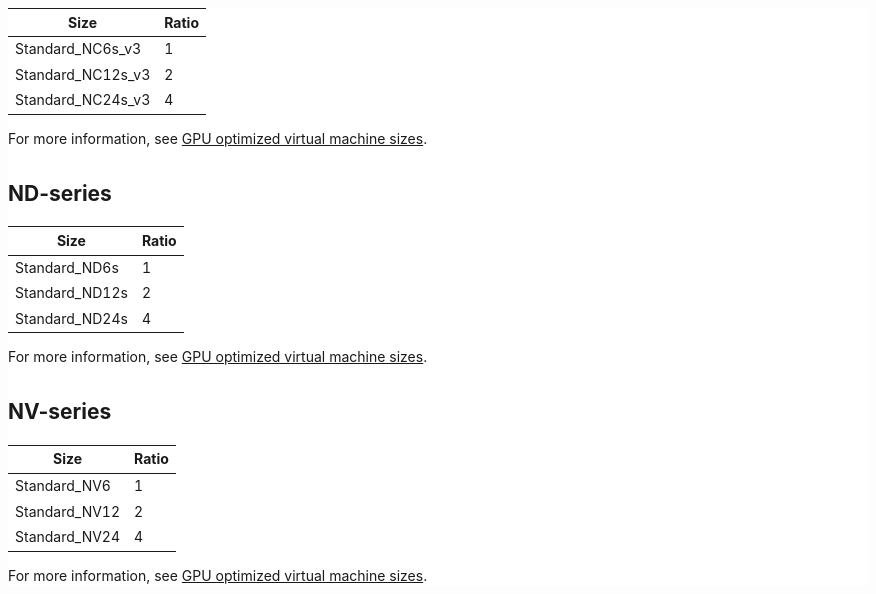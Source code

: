 | Size | Ratio|
|---|---|
| Standard_NC6s_v3|1|
|Standard_NC12s_v3|2|
|Standard_NC24s_v3|4|

For more information, see [GPU optimized virtual machine sizes](../articles/virtual-machines/windows//sizes-gpu.md#ncv3-series).

## ND-series

| Size | Ratio|
|---|---|
| Standard_ND6s|1|
|Standard_ND12s|2|
|Standard_ND24s|4|

For more information, see [GPU optimized virtual machine sizes](../articles/virtual-machines/windows//sizes-gpu.md#nd-series).

## NV-series

| Size | Ratio|
|---|---|
| Standard_NV6|1|
|Standard_NV12|2|
|Standard_NV24|4|

For more information, see [GPU optimized virtual machine sizes](../articles/virtual-machines/windows//sizes-gpu.md#nv-series).


